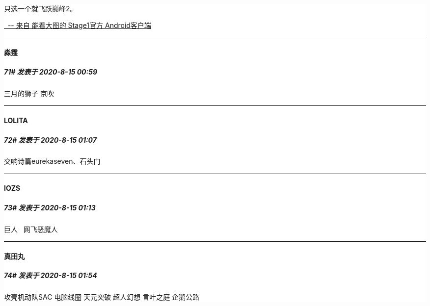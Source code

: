 
只选一个就飞跃巅峰2。

[  -- 来自 能看大图的 Stage1官方 Android客户端](https://www.coolapk.com/apk/140634)







-----

####  淼霆  
##### 71#       发表于 2020-8-15 00:59




三月的狮子
京吹







-----

####  LOLITA  
##### 72#       发表于 2020-8-15 01:07




交响诗篇eurekaseven、石头门







-----

####  IOZS  
##### 73#       发表于 2020-8-15 01:13




巨人   网飞恶魔人







-----

####  真田丸  
##### 74#       发表于 2020-8-15 01:54




攻壳机动队SAC 电脑线圈 天元突破 超人幻想 言叶之庭 企鹅公路
